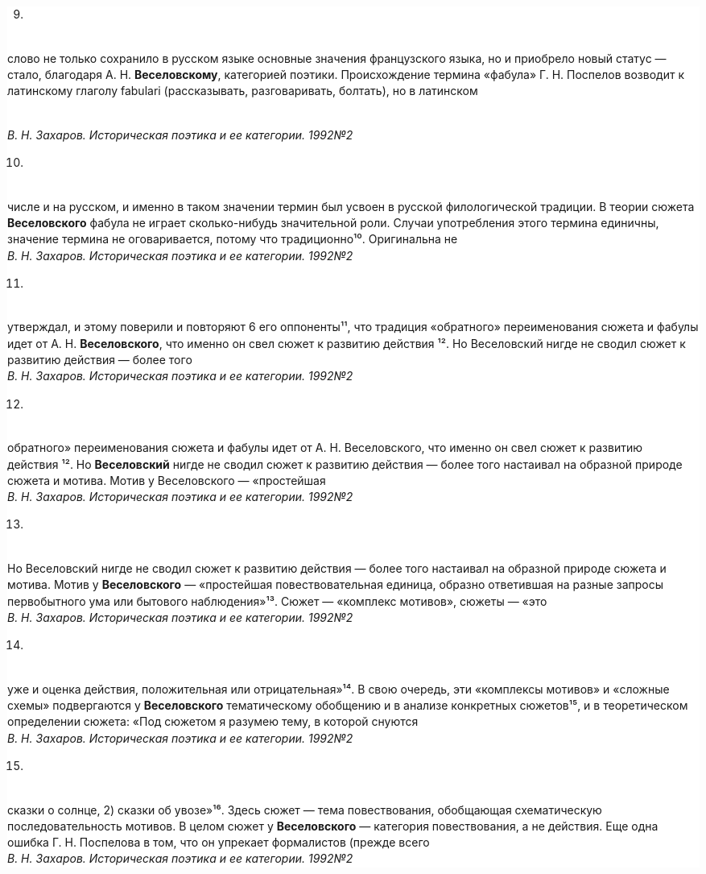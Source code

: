 9.
<br>слово не только сохранило в русском языке основные
  значения французского языка, но и приобрело новый статус — стало,
  благодаря А. Н. **Веселовскому**, категорией поэтики.
  Происхождение термина «фабула» Г. Н. Поспелов возводит к латинскому
  глаголу fabulari (рассказывать, разговаривать, болтать), но в латинском
  
<br> *В. Н. Захаров. Историческая поэтика и ее категории. 1992№2* 

10.
<br> числе и на русском, и именно в таком значении
  термин был усвоен в русской филологической традиции.
  В теории сюжета **Веселовского** фабула не играет сколько-нибудь
  значительной роли. Случаи употребления этого термина единичны, значение
  термина не оговаривается, потому что традиционно¹⁰. Оригинальна не
<br> *В. Н. Захаров. Историческая поэтика и ее категории. 1992№2* 

11.
<br>утверждал, и этому поверили и повторяют
  6
  его оппоненты¹¹, что традиция «обратного» переименования сюжета и фабулы
  идет от А. Н. **Веселовского**, что именно он свел сюжет к развитию
  действия ¹². Но Веселовский нигде не сводил сюжет к развитию действия —
  более того
<br> *В. Н. Захаров. Историческая поэтика и ее категории. 1992№2* 

12.
<br>обратного» переименования сюжета и фабулы
  идет от А. Н. Веселовского, что именно он свел сюжет к развитию
  действия ¹². Но **Веселовский** нигде не сводил сюжет к развитию действия —
  более того настаивал на образной природе сюжета и мотива. Мотив у
  Веселовского — «простейшая
<br> *В. Н. Захаров. Историческая поэтика и ее категории. 1992№2* 

13.
<br>Но Веселовский нигде не сводил сюжет к развитию действия —
  более того настаивал на образной природе сюжета и мотива. Мотив у
  **Веселовского** — «простейшая повествовательная единица, образно ответившая
  на разные запросы первобытного ума или бытового наблюдения»¹³. Сюжет —
  «комплекс мотивов», сюжеты — «это 
<br> *В. Н. Захаров. Историческая поэтика и ее категории. 1992№2* 

14.
<br> уже и оценка
  действия, положительная или отрицательная»¹⁴. В свою очередь, эти
  «комплексы мотивов» и «сложные схемы» подвергаются у **Веселовского**
  тематическому обобщению и в анализе конкретных сюжетов¹⁵, и в
  теоретическом определении сюжета: «Под сюжетом я разумею тему, в которой
  снуются
<br> *В. Н. Захаров. Историческая поэтика и ее категории. 1992№2* 

15.
<br>сказки о солнце, 2) сказки
  об увозе»¹⁶. Здесь сюжет — тема повествования, обобщающая схематическую
  последовательность мотивов. В целом сюжет у **Веселовского** — категория
  повествования, а не действия.
  Еще одна ошибка Г. Н. Поспелова в том, что он упрекает формалистов
  (прежде всего
<br> *В. Н. Захаров. Историческая поэтика и ее категории. 1992№2* 
